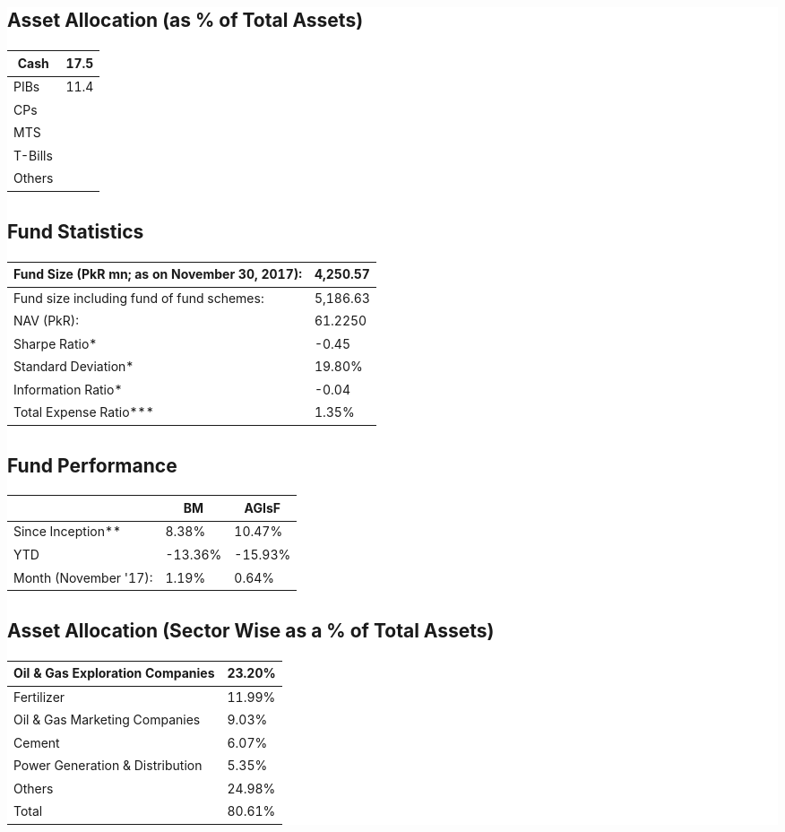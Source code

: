 ## Asset Allocation (as % of Total Assets)

| Cash    | 17.5 |
| ------- | ---- |
| PIBs    | 11.4 |
| CPs     |      |
| MTS     |      |
| T-Bills |      |
| Others  |      |

## Fund Statistics

| Fund Size (PkR mn; as on November 30, 2017): | 4,250.57 |
| -------------------------------------------- | -------- |
| Fund size including fund of fund schemes:    | 5,186.63 |
| NAV (PkR):                                   | 61.2250  |
| Sharpe Ratio\*                               | -0.45    |
| Standard Deviation\*                         | 19.80%   |
| Information Ratio\*                          | -0.04    |
| Total Expense Ratio\*\*\*                    | 1.35%    |

## Fund Performance

|                       | BM      | AGIsF   |
| --------------------- | ------- | ------- |
| Since Inception\*\*   | 8.38%   | 10.47%  |
| YTD                   | -13.36% | -15.93% |
| Month (November '17): | 1.19%   | 0.64%   |

## Asset Allocation (Sector Wise as a % of Total Assets)

| Oil & Gas Exploration Companies | 23.20% |
| ------------------------------- | ------ |
| Fertilizer                      | 11.99% |
| Oil & Gas Marketing Companies   | 9.03%  |
| Cement                          | 6.07%  |
| Power Generation & Distribution | 5.35%  |
| Others                          | 24.98% |
| Total                           | 80.61% |
